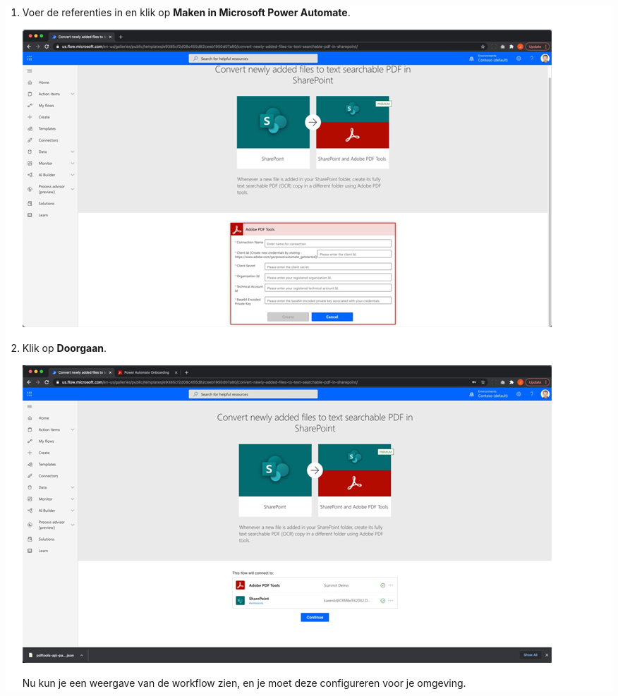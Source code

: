 1. Voer de referenties in en klik op **Maken in Microsoft Power Automate**.

   ![Screenshot van het invoeren van de aanmeldingsgegevens voor de PDF Tools](assets/documentautomation/automation_32.png)

1. Klik op **Doorgaan**.

   ![Screenshot van waar te klikken op Doorgaan](assets/documentautomation/automation_33.png)

   Nu kun je een weergave van de workflow zien, en je moet deze configureren voor je omgeving.
